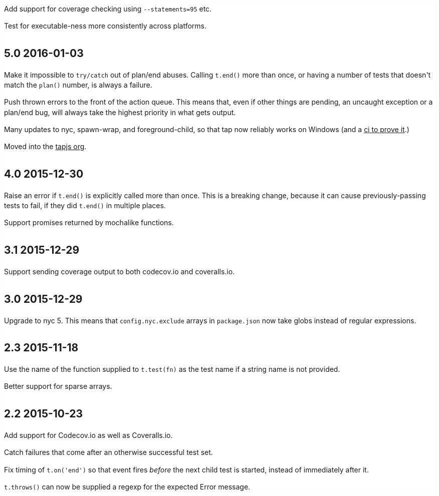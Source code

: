 Add support for coverage checking using `--statements=95` etc.

Test for executable-ness more consistently across platforms.

## 5.0 2016-01-03

Make it impossible to `try/catch` out of plan/end abuses. Calling
`t.end()` more than once, or having a number of tests that doesn't
match the `plan()` number, is always a failure.

Push thrown errors to the front of the action queue. This means that,
even if other things are pending, an uncaught exception or a plan/end
bug, will always take the highest priority in what gets output.

Many updates to nyc, spawn-wrap, and foreground-child, so that tap now
reliably works on Windows (and a [ci to prove
it](https://ci.appveyor.com/project/isaacs/node-tap).)

Moved into the [tapjs org](https://github.com/tapjs).

## 4.0 2015-12-30

Raise an error if `t.end()` is explicitly called more than once. This
is a breaking change, because it can cause previously-passing tests to
fail, if they did `t.end()` in multiple places.

Support promises returned by mochalike functions.

## 3.1 2015-12-29

Support sending coverage output to both codecov.io and coveralls.io.

## 3.0 2015-12-29

Upgrade to nyc 5. This means that `config.nyc.exclude` arrays in
`package.json` now take globs instead of regular expressions.

## 2.3 2015-11-18

Use the name of the function supplied to `t.test(fn)` as the test name
if a string name is not provided.

Better support for sparse arrays.

## 2.2 2015-10-23

Add support for Codecov.io as well as Coveralls.io.

Catch failures that come after an otherwise successful test set.

Fix timing of `t.on('end')` so that event fires _before_ the next
child test is started, instead of immediately after it.

`t.throws()` can now be supplied a regexp for the expected Error
message.
